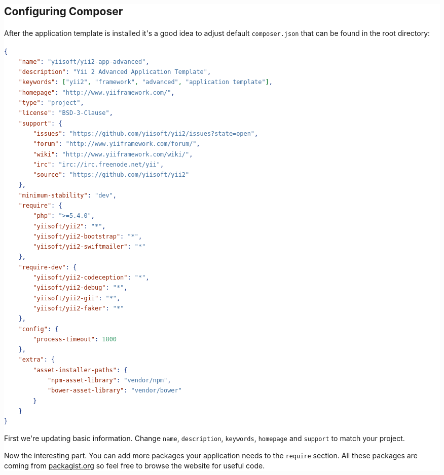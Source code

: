 Configuring Composer
--------------------

After the application template is installed it's a good idea to adjust default `composer.json` that can be found in the root
directory:

```json
{
    "name": "yiisoft/yii2-app-advanced",
    "description": "Yii 2 Advanced Application Template",
    "keywords": ["yii2", "framework", "advanced", "application template"],
    "homepage": "http://www.yiiframework.com/",
    "type": "project",
    "license": "BSD-3-Clause",
    "support": {
        "issues": "https://github.com/yiisoft/yii2/issues?state=open",
        "forum": "http://www.yiiframework.com/forum/",
        "wiki": "http://www.yiiframework.com/wiki/",
        "irc": "irc://irc.freenode.net/yii",
        "source": "https://github.com/yiisoft/yii2"
    },
    "minimum-stability": "dev",
    "require": {
        "php": ">=5.4.0",
        "yiisoft/yii2": "*",
        "yiisoft/yii2-bootstrap": "*",
        "yiisoft/yii2-swiftmailer": "*"
    },
    "require-dev": {
        "yiisoft/yii2-codeception": "*",
        "yiisoft/yii2-debug": "*",
        "yiisoft/yii2-gii": "*",
        "yiisoft/yii2-faker": "*"
    },
    "config": {
        "process-timeout": 1800
    },
    "extra": {
        "asset-installer-paths": {
            "npm-asset-library": "vendor/npm",
            "bower-asset-library": "vendor/bower"
        }
    }
}
```

First we're updating basic information. Change `name`, `description`, `keywords`, `homepage` and `support` to match
your project.

Now the interesting part. You can add more packages your application needs to the `require` section.
All these packages are coming from [packagist.org](https://packagist.org/) so feel free to browse the website for useful code.
